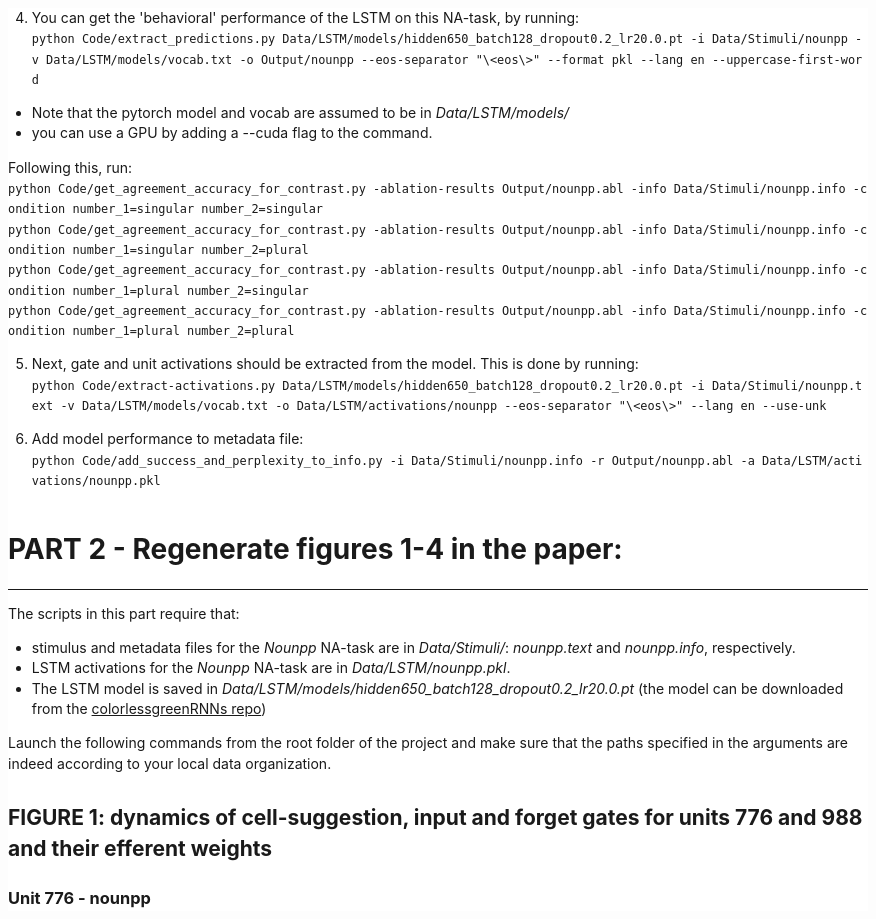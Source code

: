 4. You can get the 'behavioral' performance of the LSTM on this NA-task, by running:  
`python Code/extract_predictions.py Data/LSTM/models/hidden650_batch128_dropout0.2_lr20.0.pt -i Data/Stimuli/nounpp -v Data/LSTM/models/vocab.txt -o Output/nounpp --eos-separator "\<eos\>" --format pkl --lang en --uppercase-first-word`

* Note that the pytorch model and vocab are assumed to be in *Data/LSTM/models/*
* you can use a GPU by adding a --cuda flag to the command.

Following this, run:  
`python Code/get_agreement_accuracy_for_contrast.py -ablation-results Output/nounpp.abl -info Data/Stimuli/nounpp.info -condition number_1=singular number_2=singular`  
`python Code/get_agreement_accuracy_for_contrast.py -ablation-results Output/nounpp.abl -info Data/Stimuli/nounpp.info -condition number_1=singular number_2=plural`  
`python Code/get_agreement_accuracy_for_contrast.py -ablation-results Output/nounpp.abl -info Data/Stimuli/nounpp.info -condition number_1=plural number_2=singular`  
`python Code/get_agreement_accuracy_for_contrast.py -ablation-results Output/nounpp.abl -info Data/Stimuli/nounpp.info -condition number_1=plural number_2=plural`  

5. Next, gate and unit activations should be extracted from the model. This is done by running:  
`python Code/extract-activations.py Data/LSTM/models/hidden650_batch128_dropout0.2_lr20.0.pt -i Data/Stimuli/nounpp.text -v Data/LSTM/models/vocab.txt -o Data/LSTM/activations/nounpp --eos-separator "\<eos\>" --lang en --use-unk`

6. Add model performance to metadata file:  
`python Code/add_success_and_perplexity_to_info.py -i Data/Stimuli/nounpp.info -r Output/nounpp.abl -a Data/LSTM/activations/nounpp.pkl`

# PART 2 - Regenerate figures 1-4 in the paper:
----------------------------------------------

The scripts in this part require that:
- stimulus and metadata files for the *Nounpp* NA-task are in *Data/Stimuli/*: *nounpp.text* and *nounpp.info*, respectively.
- LSTM activations for the *Nounpp* NA-task are in *Data/LSTM/nounpp.pkl*.
- The LSTM model is saved in *Data/LSTM/models/hidden650_batch128_dropout0.2_lr20.0.pt* (the model can be downloaded from the [colorlessgreenRNNs repo](https://github.com/facebookresearch/colorlessgreenRNNs/tree/master/data))

Launch the following commands from the root folder of the project and make sure that the paths specified in the arguments are indeed according to your local data organization.


FIGURE 1: dynamics of cell-suggestion, input and forget gates for units 776 and 988 and their efferent weights
--------------------------------------------------


### Unit 776 - nounpp